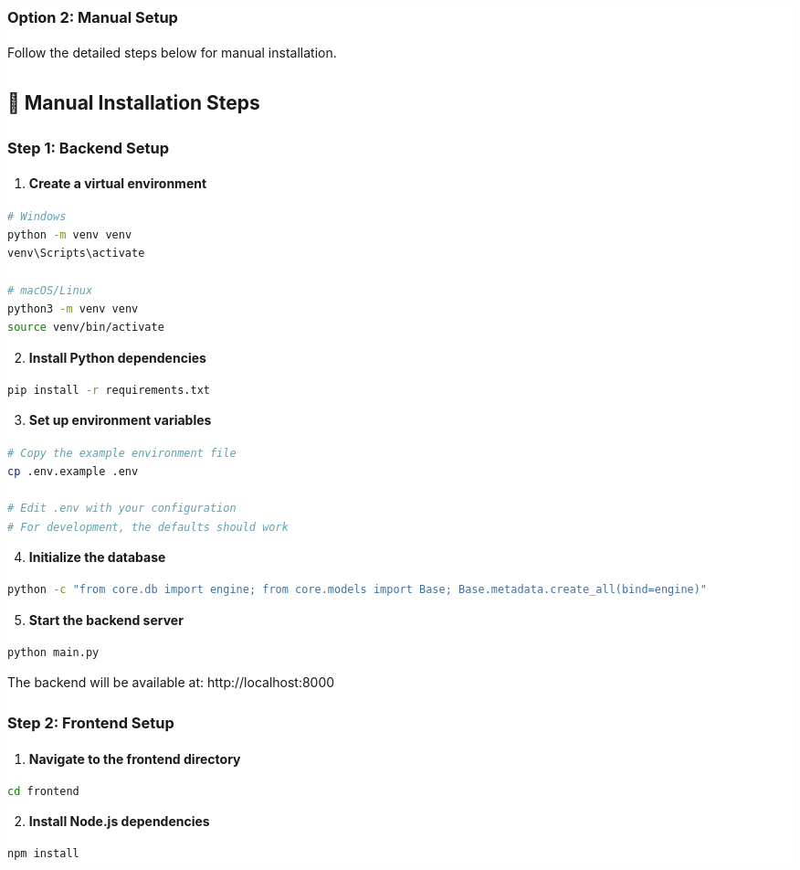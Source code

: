 ### Option 2: Manual Setup

Follow the detailed steps below for manual installation.

## 🔧 Manual Installation Steps

### Step 1: Backend Setup

1. **Create a virtual environment**
```bash
# Windows
python -m venv venv
venv\Scripts\activate

# macOS/Linux
python3 -m venv venv
source venv/bin/activate
```

2. **Install Python dependencies**
```bash
pip install -r requirements.txt
```

3. **Set up environment variables**
```bash
# Copy the example environment file
cp .env.example .env

# Edit .env with your configuration
# For development, the defaults should work
```

4. **Initialize the database**
```bash
python -c "from core.db import engine; from core.models import Base; Base.metadata.create_all(bind=engine)"
```

5. **Start the backend server**
```bash
python main.py
```

The backend will be available at: http://localhost:8000

### Step 2: Frontend Setup

1. **Navigate to the frontend directory**
```bash
cd frontend
```

2. **Install Node.js dependencies**
```bash
npm install
```

